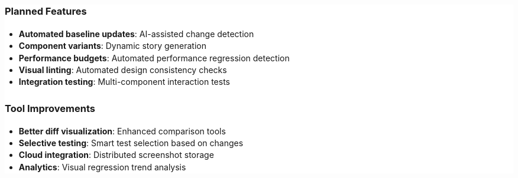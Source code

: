 ### Planned Features

- **Automated baseline updates**: AI-assisted change detection
- **Component variants**: Dynamic story generation
- **Performance budgets**: Automated performance regression detection
- **Visual linting**: Automated design consistency checks
- **Integration testing**: Multi-component interaction tests

### Tool Improvements

- **Better diff visualization**: Enhanced comparison tools
- **Selective testing**: Smart test selection based on changes
- **Cloud integration**: Distributed screenshot storage
- **Analytics**: Visual regression trend analysis
